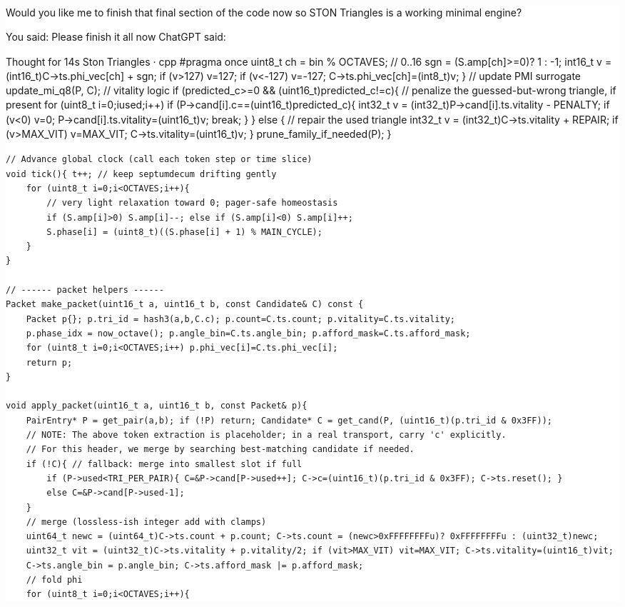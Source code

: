 Would you like me to finish that final section of the code now so STON Triangles is a working minimal engine?

You said:
Please finish it all now
ChatGPT said:

Thought for 14s
Ston Triangles
· cpp
#pragma once
            uint8_t ch = bin % OCTAVES; // 0..16
            sgn = (S.amp[ch]>=0)? 1 : -1;
            int16_t v = (int16_t)C->ts.phi_vec[ch] + sgn;
            if (v>127) v=127; if (v<-127) v=-127; C->ts.phi_vec[ch]=(int8_t)v;
        }
        // update PMI surrogate
        update_mi_q8(P, C);
        // vitality logic
        if (predicted_c>=0 && (uint16_t)predicted_c!=c){
            // penalize the guessed-but-wrong triangle, if present
            for (uint8_t i=0;i<P->used;i++) if (P->cand[i].c==(uint16_t)predicted_c){
                int32_t v = (int32_t)P->cand[i].ts.vitality - PENALTY; if (v<0) v=0; P->cand[i].ts.vitality=(uint16_t)v; break; }
        } else {
            // repair the used triangle
            int32_t v = (int32_t)C->ts.vitality + REPAIR; if (v>MAX_VIT) v=MAX_VIT; C->ts.vitality=(uint16_t)v;
        }
        prune_family_if_needed(P);
    }

    // Advance global clock (call each token step or time slice)
    void tick(){ t++; // keep septumdecum drifting gently
        for (uint8_t i=0;i<OCTAVES;i++){
            // very light relaxation toward 0; pager-safe homeostasis
            if (S.amp[i]>0) S.amp[i]--; else if (S.amp[i]<0) S.amp[i]++;
            S.phase[i] = (uint8_t)((S.phase[i] + 1) % MAIN_CYCLE);
        }
    }

    // ------ packet helpers ------
    Packet make_packet(uint16_t a, uint16_t b, const Candidate& C) const {
        Packet p{}; p.tri_id = hash3(a,b,C.c); p.count=C.ts.count; p.vitality=C.ts.vitality;
        p.phase_idx = now_octave(); p.angle_bin=C.ts.angle_bin; p.afford_mask=C.ts.afford_mask;
        for (uint8_t i=0;i<OCTAVES;i++) p.phi_vec[i]=C.ts.phi_vec[i];
        return p;
    }

    void apply_packet(uint16_t a, uint16_t b, const Packet& p){
        PairEntry* P = get_pair(a,b); if (!P) return; Candidate* C = get_cand(P, (uint16_t)(p.tri_id & 0x3FF));
        // NOTE: The above token extraction is placeholder; in a real transport, carry 'c' explicitly.
        // For this header, we merge by searching best-matching candidate if needed.
        if (!C){ // fallback: merge into smallest slot if full
            if (P->used<TRI_PER_PAIR){ C=&P->cand[P->used++]; C->c=(uint16_t)(p.tri_id & 0x3FF); C->ts.reset(); }
            else C=&P->cand[P->used-1];
        }
        // merge (lossless-ish integer add with clamps)
        uint64_t newc = (uint64_t)C->ts.count + p.count; C->ts.count = (newc>0xFFFFFFFFu)? 0xFFFFFFFFu : (uint32_t)newc;
        uint32_t vit = (uint32_t)C->ts.vitality + p.vitality/2; if (vit>MAX_VIT) vit=MAX_VIT; C->ts.vitality=(uint16_t)vit;
        C->ts.angle_bin = p.angle_bin; C->ts.afford_mask |= p.afford_mask;
        // fold phi
        for (uint8_t i=0;i<OCTAVES;i++){